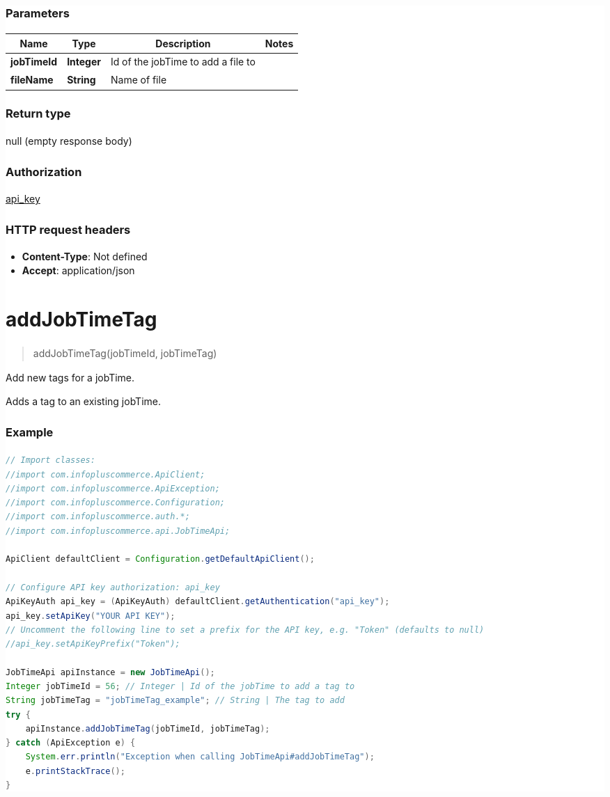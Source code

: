 ### Parameters

Name | Type | Description  | Notes
------------- | ------------- | ------------- | -------------
 **jobTimeId** | **Integer**| Id of the jobTime to add a file to |
 **fileName** | **String**| Name of file |

### Return type

null (empty response body)

### Authorization

[api_key](../README.md#api_key)

### HTTP request headers

 - **Content-Type**: Not defined
 - **Accept**: application/json

<a name="addJobTimeTag"></a>
# **addJobTimeTag**
> addJobTimeTag(jobTimeId, jobTimeTag)

Add new tags for a jobTime.

Adds a tag to an existing jobTime.

### Example
```java
// Import classes:
//import com.infopluscommerce.ApiClient;
//import com.infopluscommerce.ApiException;
//import com.infopluscommerce.Configuration;
//import com.infopluscommerce.auth.*;
//import com.infopluscommerce.api.JobTimeApi;

ApiClient defaultClient = Configuration.getDefaultApiClient();

// Configure API key authorization: api_key
ApiKeyAuth api_key = (ApiKeyAuth) defaultClient.getAuthentication("api_key");
api_key.setApiKey("YOUR API KEY");
// Uncomment the following line to set a prefix for the API key, e.g. "Token" (defaults to null)
//api_key.setApiKeyPrefix("Token");

JobTimeApi apiInstance = new JobTimeApi();
Integer jobTimeId = 56; // Integer | Id of the jobTime to add a tag to
String jobTimeTag = "jobTimeTag_example"; // String | The tag to add
try {
    apiInstance.addJobTimeTag(jobTimeId, jobTimeTag);
} catch (ApiException e) {
    System.err.println("Exception when calling JobTimeApi#addJobTimeTag");
    e.printStackTrace();
}
```
